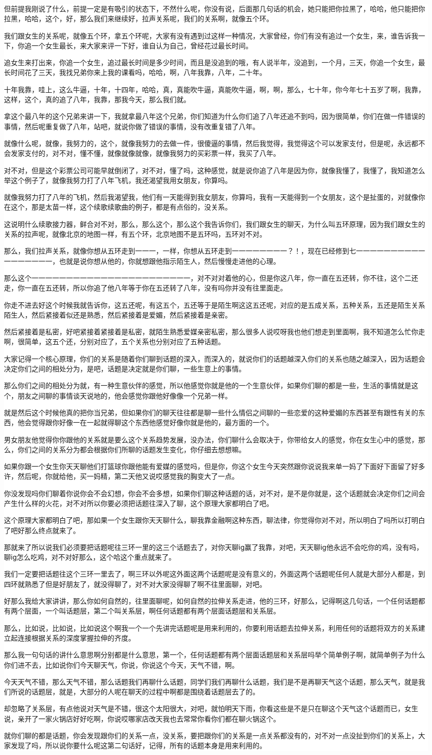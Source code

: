 但前提我刚说了什么，前提一定是有吸引的状态下，不然什么呢，你没有说，后面那几句话的机会，她只能把你拉黑了，哈哈，他只能把你拉黑，哈哈，这个，好，那么我们来继续好，拉声关系呢，我们的关系啊，就像五个环。

我们跟女生的关系呢，就像五个环，拿五个环呢，大家有没有遇到过这样一种情况，大家曾经，你们有没有追过一个女生，来，谁告诉我一下，你追一个女生最长，来大家来评一下好，谁自认为自己，曾经花过最长时间。

追女生来打出来，你追一个女生，追过最长时间是多少时间，而且是没追到的哦，有人说半年，没追到，一个月，三天，你追一个女生，最长时间花了三天，我找兄弟你来上我的课看吗，哈哈，啊，八年我靠，八年，二十年。

十年我靠，哇上，这么牛逼，十年，十四年，哈哈，真，真能吹牛逼，真能吹牛逼，啊，啊，那么，七十年，你今年七十五岁了啊，我靠，这样，这个，真的追了八年，我靠，那我今天，那么我们就。

拿这个最八年的这个兄弟来讲一下，我就拿最八年这个兄弟，你们知道为什么你们追了八年还追不到吗，因为很简单，你们在做一件错误的事情，然后呢重复做了八年，站吧，就说你做了错误的事情，没有改重复错了八年。

就像什么呢，就像，我努力的，这个，就像我努力的去做一件，很傻逼的事情，然后我觉得，我觉得这个可以发家支付，但是呢，永远都不会发家支付的，对不对，懂不懂，就像就像就像，就像我努力的买彩票一样，我买了八年。

对不对，但是这个彩票公司可能早就倒闭了，对不对，懂了吗，这种感觉，就是说你追了八年是因为你，就像我懂了，我懂了，我知道怎么举这个例子了，就像我努力打了八年飞机，我还渴望我用女朋友，你算吗。

就像我努力打了八年的飞机，然后我渴望我，他们有一天能得到我女朋友，你算吗，我有一天能得到一个女朋友，这个是扯蛋的，对就像你在这个，那是太苗一样，这个续歌续歌曲的例子，都是有点俗的，没关系。

这说明什么续歌接力器，鲜合对不对，那么，那么这个，那么这个我告诉你们，我们跟女生的聊天，为什么叫五环原理，因为我们跟女生的关系的拉声呢，就像北京的地图一样，有五个环，北京地图不是五环吗，五环对不对。

那么，我们拉声关系，就像你想从五环走到一一一，一样，你想从五环走到一一一一一一一一？！，现在已经修到七一一一一一一一一一一一一一一一一一，也就是说你想从他的，你就想跟他指示陌生人，然后慢慢走进他的心理。

那么这个一一一一一一一一一一一一一一一一一一一一一一一，对不对对着他的心，但是你这八年，你一直在五还转，你不往，这个二还走，你一直在五还转，所以你追了他八年等于你在五还转了八年，没有吗你并没有往里面走。

你走不进去好这个时候我就告诉你，这五还呢，有这五个，五还等于是陌生啊这这五还呢，对应的是五成关系，五种关系，五还是陌生关系陌生人，然后紧接着似还是熟悉，然后紧接着是爱媚，然后紧接着是亲密。

然后紧接着是私密，好吧紧接着紧接着是私密，就陌生熟悉爱媒亲密私密，那么很多人说哎呀我也他们想走到里面啊，我不知道怎么忙你走啊，很简单，这五个还，分别对应了，五个关系也分别对应了五种话题。

大家记得一个核心原理，你们的关系是随着你们聊到话题的深入，而深入的，就说你们的话题越深入你们的关系也随之越深入，因为话题会决定你们之间的相处分为，是吧，话题是决定就是你们聊，一些生意上的事情。

那么你们之间的相处分为就，有一种生意伙伴的感觉，所以他感觉你就是他的一个生意伙伴，如果你们聊的都是一些，生活的事情就是这个，朋友之间聊的事情谈天说地的，他会感觉你跟他好像像一个兄弟一样。

就是然后这个时候他真的把你当兄弟，但如果你们的聊天往往都是聊一些什么情侣之间聊的一些恋爱的这种爱媚的东西甚至有跟性有关的东西，他会觉得跟你好像一在一起就得聊这个东西他感觉好像你就是他的，最方面的一个。

男女朋友他觉得你你跟他的关系就是要么这个关系趋势发展，没办法，你们聊什么会取决于，你带给女人的感觉，你在女生心中的感觉，那么，你们之间的关系分为都会根据你们所聊的话题发生变化，你仔细去想想嘛。

如果你跟一个女生你天天聊他们打篮球你跟他能有爱媒的感觉吗，但是你，你这个女生今天突然跟你说说我来单一妈了下面好下面留了好多许，然后呢，你就给他，买一妈精，第二天他又说哎感觉我的胸变大了一点。

你没发现吗你们聊着你说你会不会幻想，你会不会多想，如果你们聊这种话题的话，对不对，是不是你就是，这个话题就会决定你们之间会产生什么样的火花，对不对所以你要必须把话题往深入了聊，这个原理大家都明白了吧。

这个原理大家都明白了吧，那如果一个女生跟你天天聊什么，聊我靠金融啊这种东西，聊法律，你觉得你对不对，所以明白了吗所以打明白了吧好那么终点就来了。

那就来了所以说我们必须要把话题呢往三环一里的这三个话题去了，对你天聊ig赢了我靠，对吧，天天聊ig他永远不会吃你的鸡，没有吗，聊ig怎么吃鸡，对不对好那么，这个哈这个重点就来了。

我们一定要把话题往这个三环一里去了，啊三环以外呢这外面这两个话题呢是没有意义的，外面这两个话题呢任何人就是大部分人都是，到四环就熟悉了但是好朋友了，就没得聊了，对不对大家没得聊了啊不往里面聊，对吧。

好那么我给大家讲讲，那么你如何自然的，往里面聊呢，如何自然的拉伸关系走进，他的三环，好那么，记得啊这几句话，一个任何话题都有两个层面，一个叫话题层，第二个叫关系层，啊任何话题都有两个层面话题层和关系层。

那么，比如说，比如说，比如说这个啊我一个一个先讲完话题呢是用来利用的，你要利用话题去拉伸关系，利用任何的话题将双方的关系建立起连接根据关系的深度掌握拉伸的齐度。

那么我一句句话的讲什么意思啊分别都是什么意思，第一个，任何话题都有两个层面话题层和关系层吗举个简单例子啊，就简单例子为什么你们进不去，比如说你们今天聊天气，你说，你说这个今天，天气不错，啊。

今天天气不错，那么天气不错，那么话题我们再聊什么话题，同学们我们再聊什么话题，我们是不是再聊天气这个话题，那么天气，就是我们所说的话题层，就是，大部分的人呢在聊天的过程中啊都是围绕着话题层去了的。

却忽略了关系层，有点他说对天气是不错，很这个太阳很大，对吧，就怕明天下雨，你看这些是不是只在聊这个天气这个话题而已，女生说，亲开了一家火锅店好好吃啊，你说哎哪家店改天我也去常常你看你们都在聊火锅这个。

就你们聊的都是话题，你会发现跟你们的关系一点，没关系，要把跟你们的关系是一点关系都没有的，对不对一点没扯到你们的关系上，大家发现了吗，所以说你要什么呢这第二句话好，记得，所有的话题本身是用来利用的。
